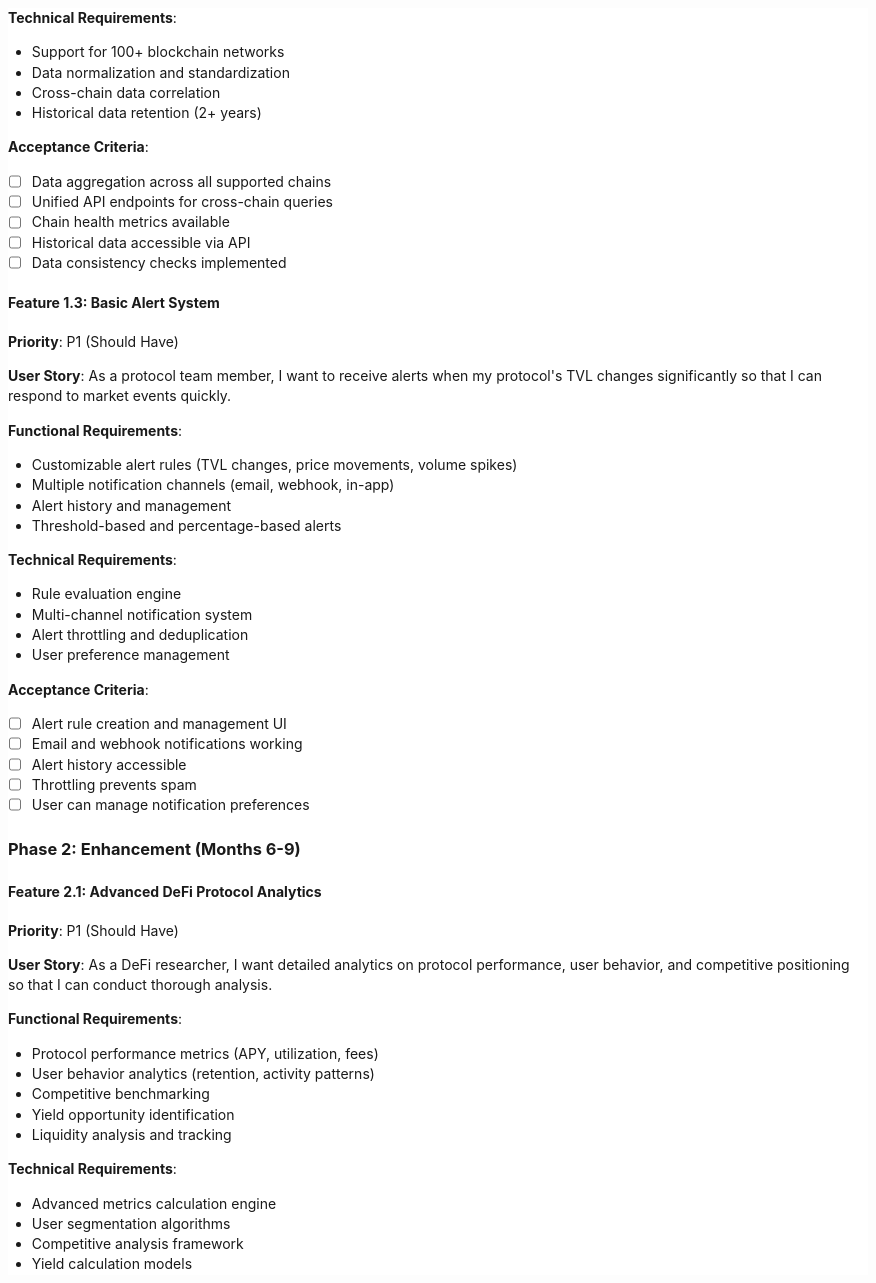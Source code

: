 **Technical Requirements**:
- Support for 100+ blockchain networks
- Data normalization and standardization
- Cross-chain data correlation
- Historical data retention (2+ years)

**Acceptance Criteria**:
- [ ] Data aggregation across all supported chains
- [ ] Unified API endpoints for cross-chain queries
- [ ] Chain health metrics available
- [ ] Historical data accessible via API
- [ ] Data consistency checks implemented

#### Feature 1.3: Basic Alert System
**Priority**: P1 (Should Have)

**User Story**: As a protocol team member, I want to receive alerts when my protocol's TVL changes significantly so that I can respond to market events quickly.

**Functional Requirements**:
- Customizable alert rules (TVL changes, price movements, volume spikes)
- Multiple notification channels (email, webhook, in-app)
- Alert history and management
- Threshold-based and percentage-based alerts

**Technical Requirements**:
- Rule evaluation engine
- Multi-channel notification system
- Alert throttling and deduplication
- User preference management

**Acceptance Criteria**:
- [ ] Alert rule creation and management UI
- [ ] Email and webhook notifications working
- [ ] Alert history accessible
- [ ] Throttling prevents spam
- [ ] User can manage notification preferences

### Phase 2: Enhancement (Months 6-9)

#### Feature 2.1: Advanced DeFi Protocol Analytics
**Priority**: P1 (Should Have)

**User Story**: As a DeFi researcher, I want detailed analytics on protocol performance, user behavior, and competitive positioning so that I can conduct thorough analysis.

**Functional Requirements**:
- Protocol performance metrics (APY, utilization, fees)
- User behavior analytics (retention, activity patterns)
- Competitive benchmarking
- Yield opportunity identification
- Liquidity analysis and tracking

**Technical Requirements**:
- Advanced metrics calculation engine
- User segmentation algorithms
- Competitive analysis framework
- Yield calculation models
